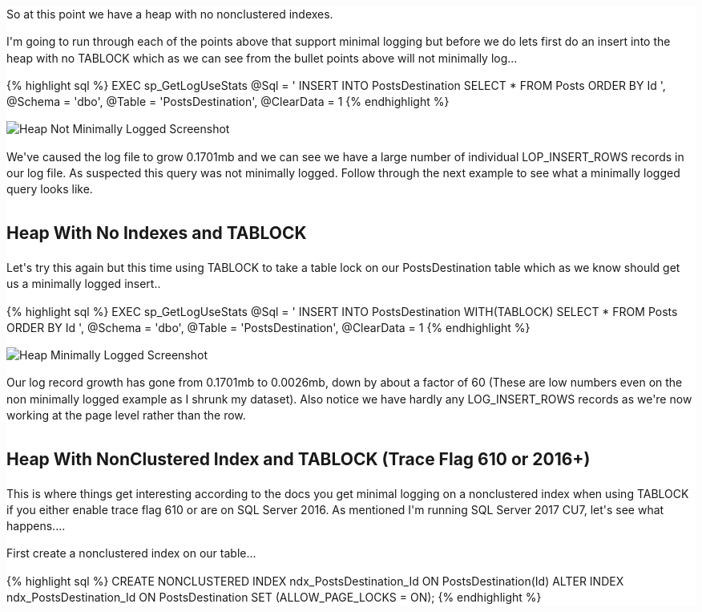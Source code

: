 
So at this point we have a heap with no nonclustered indexes.

I'm going to run through each of the points above that support minimal logging but before we do lets first do an insert into the heap with no TABLOCK which as we can see from the bullet points above will not minimally log...

{% highlight sql %}
EXEC sp_GetLogUseStats
   @Sql = '
      INSERT INTO PostsDestination
      SELECT * FROM Posts ORDER BY Id ',
   @Schema = 'dbo',
   @Table = 'PostsDestination',
   @ClearData = 1
{% endhighlight %}

![Heap Not Minimally Logged Screenshot]({{site.url}}/content/images/2018-minimal-logging/heap-notablock.PNG)

We've caused the log file to grow 0.1701mb and we can see we have a large number of individual LOP_INSERT_ROWS records in our log file. As suspected this query was not minimally logged. Follow through the next example to see what a minimally logged query looks like.

## Heap With No Indexes and TABLOCK ##
Let's try this again but this time using TABLOCK to take a table lock on our PostsDestination table which as we know should get us a minimally logged insert..

{% highlight sql %}
EXEC sp_GetLogUseStats
   @Sql = '
      INSERT INTO PostsDestination WITH(TABLOCK)
      SELECT * FROM Posts ORDER BY Id ',
   @Schema = 'dbo',
   @Table = 'PostsDestination',
   @ClearData = 1
{% endhighlight %}

![Heap Minimally Logged Screenshot]({{site.url}}/content/images/2018-minimal-logging/heap-tablock.PNG)

 Our log record growth has gone from 0.1701mb to 0.0026mb, down by about a factor of 60 (These are low numbers even on the non minimally logged example as I shrunk my dataset). Also notice we have hardly any LOG_INSERT_ROWS records as we're now working at the page level rather than the row.

## Heap With NonClustered Index and TABLOCK (Trace Flag 610 or 2016+) ##
This is where things get interesting according to the docs you get minimal logging on a nonclustered index when using TABLOCK if you either enable trace flag 610 or are on SQL Server 2016. As mentioned I'm running SQL Server 2017 CU7, let's see what happens....

First create a nonclustered index on our table...

{% highlight sql %}
CREATE NONCLUSTERED INDEX ndx_PostsDestination_Id ON PostsDestination(Id)
ALTER INDEX ndx_PostsDestination_Id ON PostsDestination SET (ALLOW_PAGE_LOCKS = ON);
{% endhighlight %}
